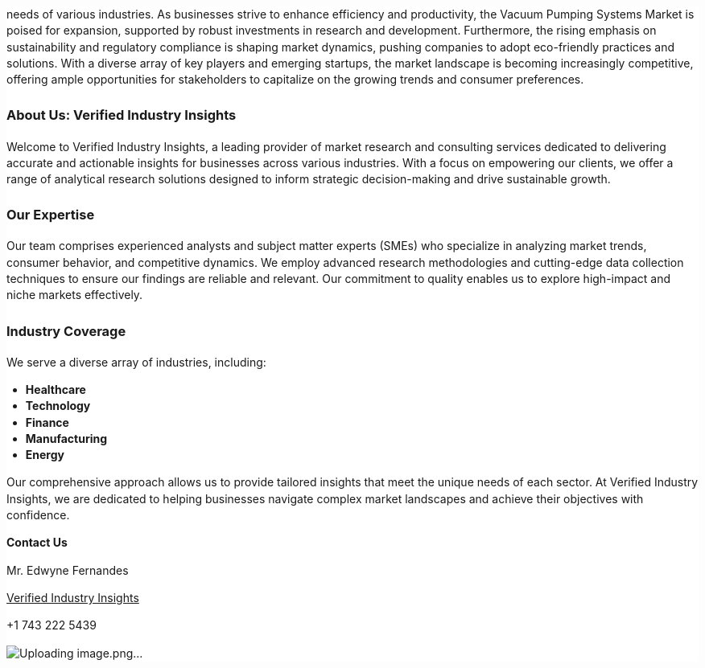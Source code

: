needs of various industries. As businesses strive to enhance efficiency and productivity, the Vacuum Pumping Systems Market is poised for expansion, supported by robust investments in research and development. Furthermore, the rising emphasis on sustainability and regulatory compliance is shaping market dynamics, pushing companies to adopt eco-friendly practices and solutions. With a diverse array of key players and emerging startups, the market landscape is becoming increasingly competitive, offering ample opportunities for stakeholders to capitalize on the growing trends and consumer preferences.</p><h3>About Us: Verified Industry Insights</h3><p>Welcome to Verified Industry Insights, a leading provider of market research and consulting services dedicated to delivering accurate and actionable insights for businesses across various industries. With a focus on empowering our clients, we offer a range of analytical research solutions designed to inform strategic decision-making and drive sustainable growth.</p><h3>Our Expertise</h3><p>Our team comprises experienced analysts and subject matter experts (SMEs) who specialize in analyzing market trends, consumer behavior, and competitive dynamics. We employ advanced research methodologies and cutting-edge data collection techniques to ensure our findings are reliable and relevant. Our commitment to quality enables us to explore high-impact and niche markets effectively.</p><h3>Industry Coverage</h3><p>We serve a diverse array of industries, including:</p><ul><li><strong>Healthcare</strong></li><li><strong>Technology</strong></li><li><strong>Finance</strong></li><li><strong>Manufacturing</strong></li><li><strong>Energy</strong></li></ul><p>Our comprehensive approach allows us to provide tailored insights that meet the unique needs of each sector. At Verified Industry Insights, we are dedicated to helping businesses navigate complex market landscapes and achieve their objectives with confidence.</p><p><strong>Contact Us</strong></p><p>Mr. Edwyne Fernandes</p><p><a href="https://www.verifiedindustryinsights.com/">Verified Industry Insights</a></p><p>+1 743 222 5439</p>
![Uploading image.png…]()
